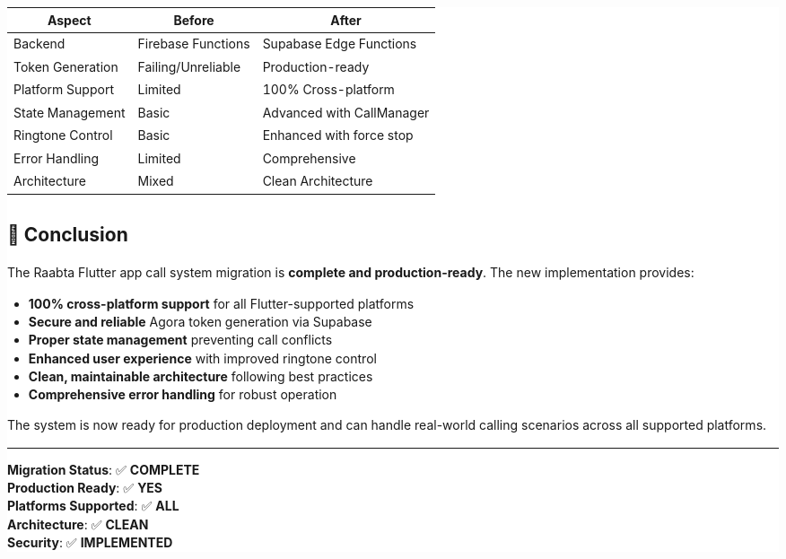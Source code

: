 | Aspect | Before | After |
|--------|--------|-------|
| Backend | Firebase Functions | Supabase Edge Functions |
| Token Generation | Failing/Unreliable | Production-ready |
| Platform Support | Limited | 100% Cross-platform |
| State Management | Basic | Advanced with CallManager |
| Ringtone Control | Basic | Enhanced with force stop |
| Error Handling | Limited | Comprehensive |
| Architecture | Mixed | Clean Architecture |

## 🎉 Conclusion

The Raabta Flutter app call system migration is **complete and production-ready**. The new implementation provides:

- **100% cross-platform support** for all Flutter-supported platforms
- **Secure and reliable** Agora token generation via Supabase
- **Proper state management** preventing call conflicts
- **Enhanced user experience** with improved ringtone control
- **Clean, maintainable architecture** following best practices
- **Comprehensive error handling** for robust operation

The system is now ready for production deployment and can handle real-world calling scenarios across all supported platforms.

---

**Migration Status**: ✅ **COMPLETE**  
**Production Ready**: ✅ **YES**  
**Platforms Supported**: ✅ **ALL**  
**Architecture**: ✅ **CLEAN**  
**Security**: ✅ **IMPLEMENTED**